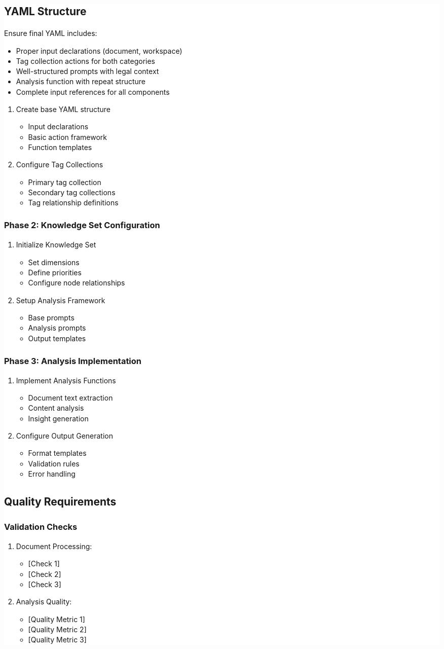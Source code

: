 ## YAML Structure
Ensure final YAML includes:
- Proper input declarations (document, workspace)
- Tag collection actions for both categories
- Well-structured prompts with legal context
- Analysis function with repeat structure
- Complete input references for all components
1. Create base YAML structure
   - Input declarations
   - Basic action framework
   - Function templates

2. Configure Tag Collections
   - Primary tag collection
   - Secondary tag collections
   - Tag relationship definitions

### Phase 2: Knowledge Set Configuration
1. Initialize Knowledge Set
   - Set dimensions
   - Define priorities
   - Configure node relationships

2. Setup Analysis Framework
   - Base prompts
   - Analysis prompts
   - Output templates

### Phase 3: Analysis Implementation
1. Implement Analysis Functions
   - Document text extraction
   - Content analysis
   - Insight generation

2. Configure Output Generation
   - Format templates
   - Validation rules
   - Error handling

## Quality Requirements

### Validation Checks
1. Document Processing:
   - [Check 1]
   - [Check 2]
   - [Check 3]

2. Analysis Quality:
   - [Quality Metric 1]
   - [Quality Metric 2]
   - [Quality Metric 3]
